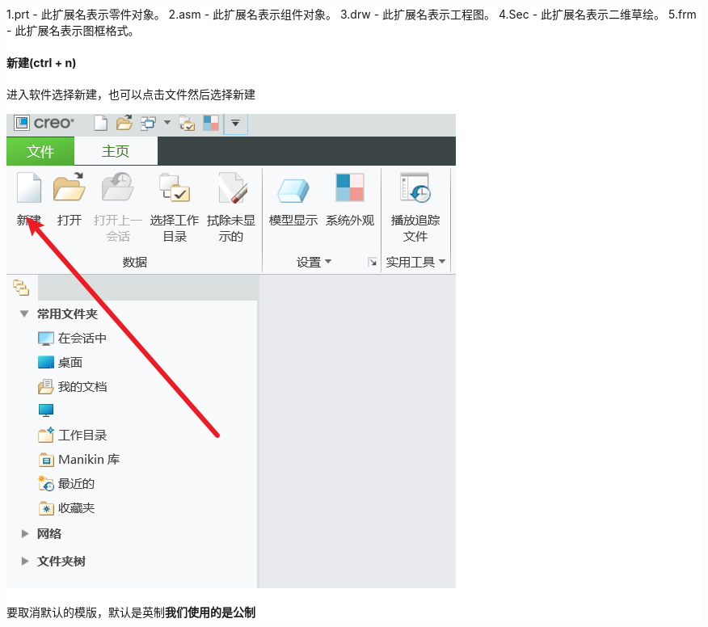 1.prt - 此扩展名表示零件对象。
2.asm - 此扩展名表示组件对象。
3.drw - 此扩展名表示工程图。
4.Sec - 此扩展名表示二维草绘。
5.frm - 此扩展名表示图框格式。

#### 新建(ctrl + n)

进入软件选择新建，也可以点击文件然后选择新建

![](assets/README-2025-09-10-17-27-51.png)

要取消默认的模版，默认是英制**我们使用的是公制**
